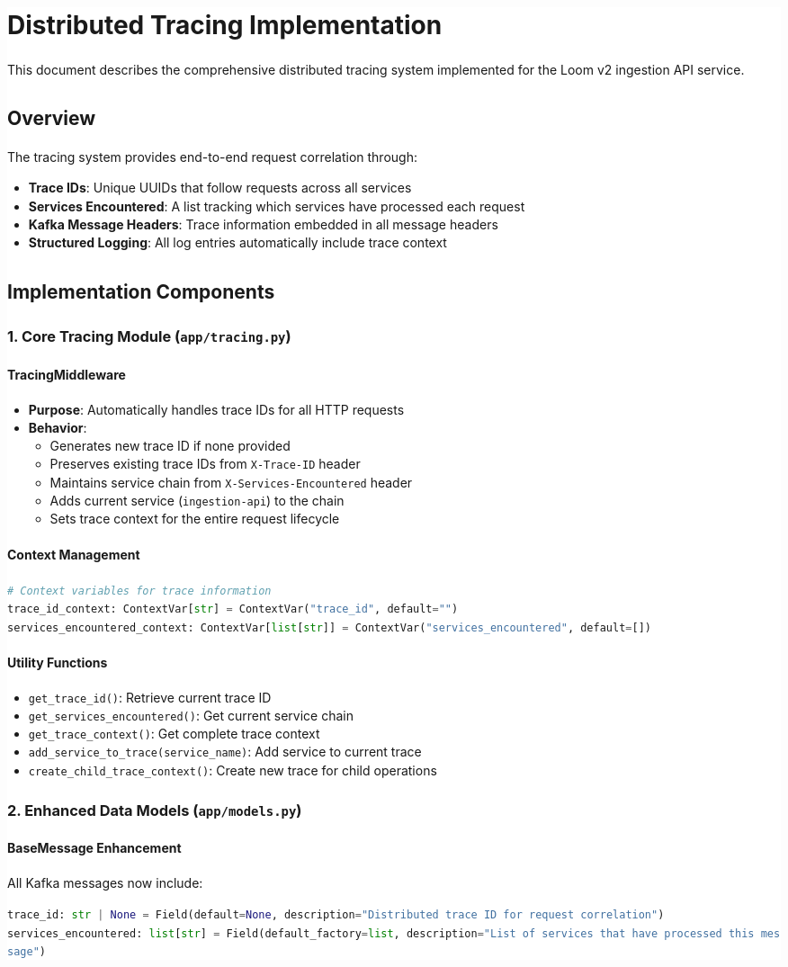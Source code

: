 # Distributed Tracing Implementation

This document describes the comprehensive distributed tracing system implemented for the Loom v2 ingestion API service.

## Overview

The tracing system provides end-to-end request correlation through:
- **Trace IDs**: Unique UUIDs that follow requests across all services
- **Services Encountered**: A list tracking which services have processed each request
- **Kafka Message Headers**: Trace information embedded in all message headers
- **Structured Logging**: All log entries automatically include trace context

## Implementation Components

### 1. Core Tracing Module (`app/tracing.py`)

#### TracingMiddleware
- **Purpose**: Automatically handles trace IDs for all HTTP requests
- **Behavior**:
  - Generates new trace ID if none provided
  - Preserves existing trace IDs from `X-Trace-ID` header
  - Maintains service chain from `X-Services-Encountered` header
  - Adds current service (`ingestion-api`) to the chain
  - Sets trace context for the entire request lifecycle

#### Context Management
```python
# Context variables for trace information
trace_id_context: ContextVar[str] = ContextVar("trace_id", default="")
services_encountered_context: ContextVar[list[str]] = ContextVar("services_encountered", default=[])
```

#### Utility Functions
- `get_trace_id()`: Retrieve current trace ID
- `get_services_encountered()`: Get current service chain
- `get_trace_context()`: Get complete trace context
- `add_service_to_trace(service_name)`: Add service to current trace
- `create_child_trace_context()`: Create new trace for child operations

### 2. Enhanced Data Models (`app/models.py`)

#### BaseMessage Enhancement
All Kafka messages now include:
```python
trace_id: str | None = Field(default=None, description="Distributed trace ID for request correlation")
services_encountered: list[str] = Field(default_factory=list, description="List of services that have processed this message")
```
